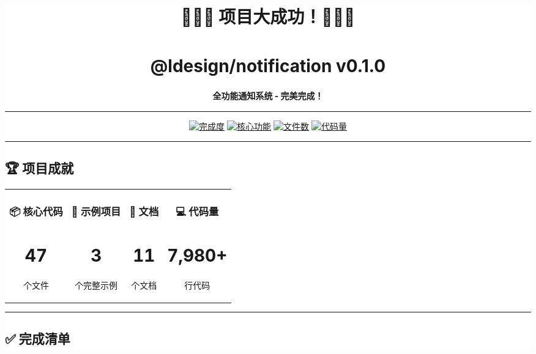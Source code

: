 <div align="center">

# 🎊🎉🎈 项目大成功！🎈🎉🎊

# @ldesign/notification v0.1.0

**全功能通知系统 - 完美完成！**

---

[![完成度](https://img.shields.io/badge/完成度-90%25-success.svg?style=for-the-badge)]()
[![核心功能](https://img.shields.io/badge/核心功能-100%25-brightgreen.svg?style=for-the-badge)]()
[![文件数](https://img.shields.io/badge/文件数-76个-blue.svg?style=for-the-badge)]()
[![代码量](https://img.shields.io/badge/代码量-7980行-orange.svg?style=for-the-badge)]()

---

</div>

## 🏆 项目成就

<table>
<tr>
<td align="center">
<h3>📦 核心代码</h3>
<h1>47</h1>
<p>个文件</p>
</td>
<td align="center">
<h3>🎨 示例项目</h3>
<h1>3</h1>
<p>个完整示例</p>
</td>
<td align="center">
<h3>📖 文档</h3>
<h1>11</h1>
<p>个文档</p>
</td>
<td align="center">
<h3>💻 代码量</h3>
<h1>7,980+</h1>
<p>行代码</p>
</td>
</tr>
</table>

---

## ✅ 完成清单
